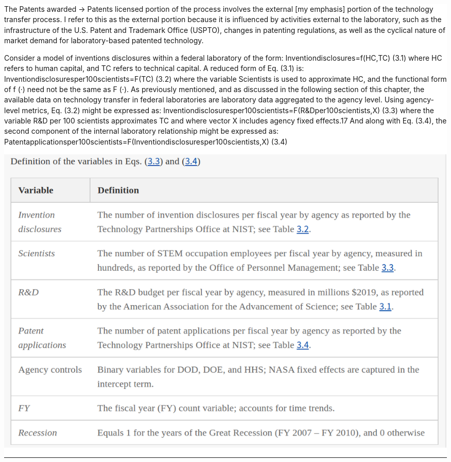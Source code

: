 The Patents awarded → Patents licensed portion of the process involves the external [my emphasis] portion of the technology transfer process. I refer to this as the external portion because it is influenced by activities external to the laboratory, such as the infrastructure of the U.S. Patent and Trademark Office (USPTO), changes in patenting regulations, as well as the cyclical nature of market demand for laboratory-based patented technology.

Consider a model of inventions disclosures within a federal laboratory of the form:
Inventiondisclosures=f(HC,TC)
(3.1)
where HC refers to human capital, and TC refers to technical capital. A reduced form of Eq. (3.1) is:
Inventiondisclosuresper100scientists=F(TC)
(3.2)
where the variable Scientists is used to approximate HC, and the functional form of f (·) need not be the same as F (·). As previously mentioned, and as discussed in the following section of this chapter, the available data on technology transfer in federal laboratories are laboratory data aggregated to the agency level. Using agency-level metrics, Eq. (3.2) might be expressed as:
Inventiondisclosuresper100scientists=F(R&Dper100scientists,X)
(3.3)
where the variable R&D per 100 scientists approximates TC and where vector X includes agency fixed effects.17 And along with Eq. (3.4), the second component of the internal laboratory relationship might be expressed as:
Patentapplicationsper100scientists=F(Inventiondisclosuresper100scientists,X)
(3.4)

![tto_variable_definitions](./imgs/tto_variable_definitions.png)

---
